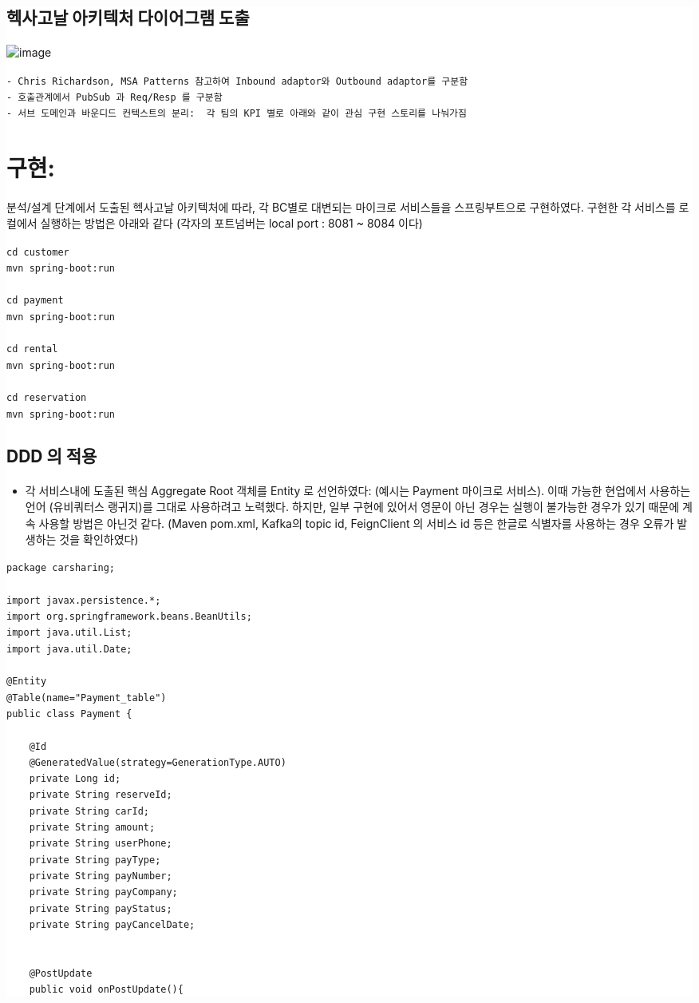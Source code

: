 


## 헥사고날 아키텍처 다이어그램 도출
    
![image](https://user-images.githubusercontent.com/84000909/122361531-4a150b00-cf92-11eb-85c9-365b67517d1a.png)

    - Chris Richardson, MSA Patterns 참고하여 Inbound adaptor와 Outbound adaptor를 구분함
    - 호출관계에서 PubSub 과 Req/Resp 를 구분함
    - 서브 도메인과 바운디드 컨텍스트의 분리:  각 팀의 KPI 별로 아래와 같이 관심 구현 스토리를 나눠가짐


# 구현:

분석/설계 단계에서 도출된 헥사고날 아키텍처에 따라, 각 BC별로 대변되는 마이크로 서비스들을 스프링부트으로 구현하였다. 구현한 각 서비스를 로컬에서 실행하는 방법은 아래와 같다 (각자의 포트넘버는 local port : 8081 ~ 8084 이다)

```
cd customer
mvn spring-boot:run

cd payment
mvn spring-boot:run 

cd rental
mvn spring-boot:run  

cd reservation
mvn spring-boot:run 
```

## DDD 의 적용

- 각 서비스내에 도출된 핵심 Aggregate Root 객체를 Entity 로 선언하였다: (예시는 Payment 마이크로 서비스). 이때 가능한 현업에서 사용하는 언어 (유비쿼터스 랭귀지)를 그대로 사용하려고 노력했다. 하지만, 일부 구현에 있어서 영문이 아닌 경우는 실행이 불가능한 경우가 있기 때문에 계속 사용할 방법은 아닌것 같다. (Maven pom.xml, Kafka의 topic id, FeignClient 의 서비스 id 등은 한글로 식별자를 사용하는 경우 오류가 발생하는 것을 확인하였다)

```
package carsharing;

import javax.persistence.*;
import org.springframework.beans.BeanUtils;
import java.util.List;
import java.util.Date;

@Entity
@Table(name="Payment_table")
public class Payment {

    @Id
    @GeneratedValue(strategy=GenerationType.AUTO)
    private Long id;
    private String reserveId;
    private String carId;
    private String amount;
    private String userPhone;
    private String payType;
    private String payNumber;
    private String payCompany;
    private String payStatus;
    private String payCancelDate;


    @PostUpdate
    public void onPostUpdate(){
```